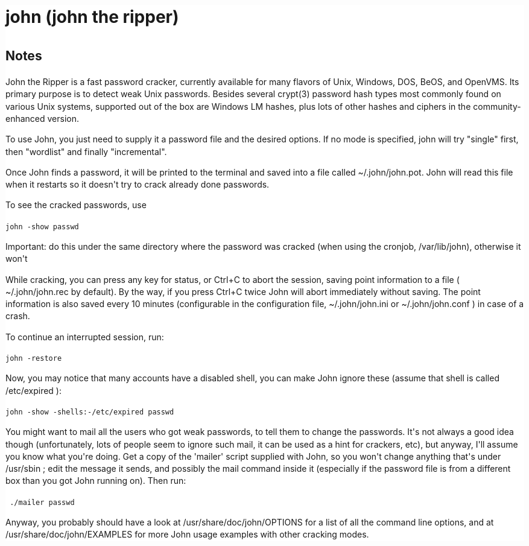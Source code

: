 # john (john the ripper)

Notes
-------
John the Ripper is a fast password cracker, currently available for many flavors of Unix, Windows, DOS, BeOS, and OpenVMS. Its primary purpose is to detect weak Unix passwords. Besides several crypt(3) password hash types most commonly found on various Unix systems, supported out of the box are Windows LM hashes, plus lots of other hashes and ciphers in the community-enhanced version.

To use John, you just need to supply it a password file and the desired options.  If  no  mode is specified, john will try "single" first, then "wordlist" and finally "incremental".

Once John finds a password, it will be  printed  to  the  terminal  and saved  into  a  file  called ~/.john/john.pot. John will read this file when it restarts so it doesn't try to crack already done passwords. 

To see the cracked passwords, use

```
john -show passwd
```

Important: do this under the same  directory  where  the  password  was cracked  (when  using  the  cronjob, /var/lib/john), otherwise it won't
 
While cracking, you can press any key for status, or  Ctrl+C  to  abort the  session,  saving point information to a file ( ~/.john/john.rec by default). By the way, if you press Ctrl+C twice John will abort immediately  without  saving.   The  point information is also saved every 10 minutes (configurable in the configuration  file,  ~/.john/john.ini  or ~/.john/john.conf ) in case of a crash.

To continue an interrupted session, run:

```
john -restore
```

Now,  you  may notice that many accounts have a disabled shell, you can make John ignore these (assume that shell is called /etc/expired ):

```
john -show -shells:-/etc/expired passwd
```

You might want to mail all the users who got weak  passwords,  to  tell them  to  change  the  passwords.  It's  not  always a good idea though (unfortunately, lots of people seem to ignore such mail, it can be used as  a  hint  for  crackers, etc), but anyway, I'll assume you know what you're doing. Get a copy of the 'mailer' script supplied with John,  so you  won't change anything that's under /usr/sbin ; edit the message it sends, and possibly the mail command inside it (especially if the password  file is from a different box than you got John running on).  Then run:

```
 ./mailer passwd
```
 
Anyway, you probably should have a look at  /usr/share/doc/john/OPTIONS for    a   list   of   all   the   command   line   options,   and   at /usr/share/doc/john/EXAMPLES for more John usage  examples  with  other cracking modes.
